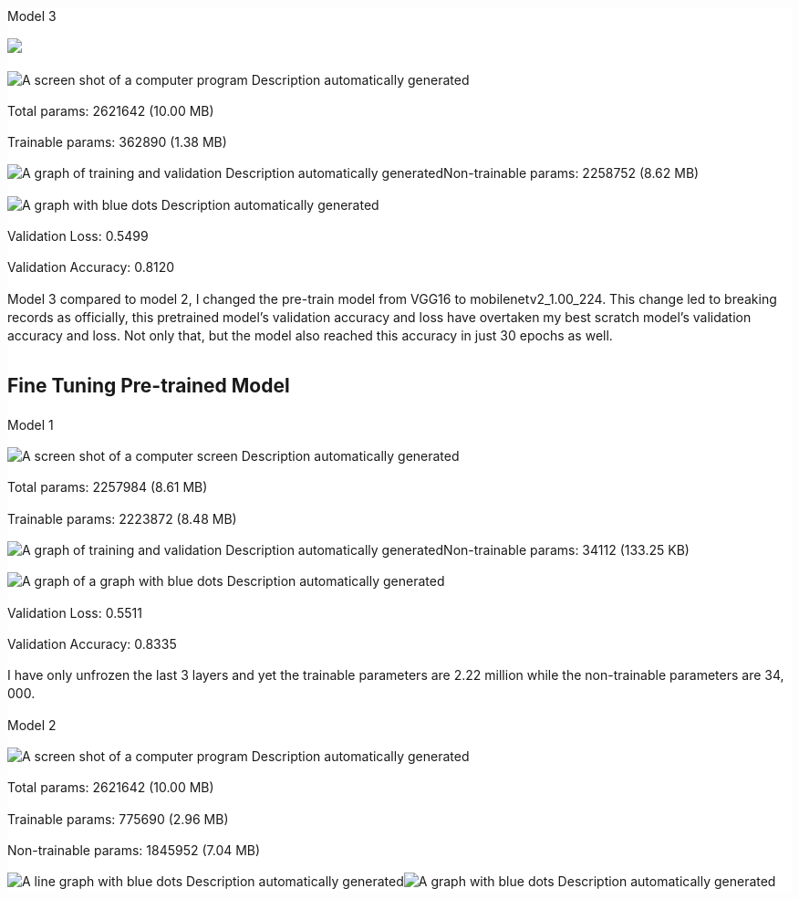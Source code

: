 Model 3

![](media/e544bb627c60a49afea55d177e81af10.png)

![A screen shot of a computer program Description automatically generated](media/72c8fc9050c93b9fd11a29b5e7386f83.png)

Total params: 2621642 (10.00 MB)

Trainable params: 362890 (1.38 MB)

![A graph of training and validation Description automatically generated](media/b5812908ed4429a14370ec77379f9d59.png)Non-trainable params: 2258752 (8.62 MB)

![A graph with blue dots Description automatically generated](media/e34e0b7b09b28ae5a0530b7285fe7d93.png)

Validation Loss: 0.5499

Validation Accuracy: 0.8120

Model 3 compared to model 2, I changed the pre-train model from VGG16 to mobilenetv2_1.00_224. This change led to breaking records as officially, this pretrained model’s validation accuracy and loss have overtaken my best scratch model’s validation accuracy and loss. Not only that, but the model also reached this accuracy in just 30 epochs as well.

## Fine Tuning Pre-trained Model

Model 1

![A screen shot of a computer screen Description automatically generated](media/22bde0921c5433dd2a8cbd2f534da0ce.png)

Total params: 2257984 (8.61 MB)

Trainable params: 2223872 (8.48 MB)

![A graph of training and validation Description automatically generated](media/32442814b6578b6d2885ffef28e88694.png)Non-trainable params: 34112 (133.25 KB)

![A graph of a graph with blue dots Description automatically generated](media/532cc879475e6867a1af9e24a9d77893.png)

Validation Loss: 0.5511

Validation Accuracy: 0.8335

I have only unfrozen the last 3 layers and yet the trainable parameters are 2.22 million while the non-trainable parameters are 34, 000.

Model 2

![A screen shot of a computer program Description automatically generated](media/dabdce469b75e4e8caf1874792977d6e.png)

Total params: 2621642 (10.00 MB)

Trainable params: 775690 (2.96 MB)

Non-trainable params: 1845952 (7.04 MB)

![A line graph with blue dots Description automatically generated](media/cc33b51b58b131528f1c65a8dccf8379.png)![A graph with blue dots Description automatically generated](media/e1207e567d25623b7bb75c225642d0c2.png)
